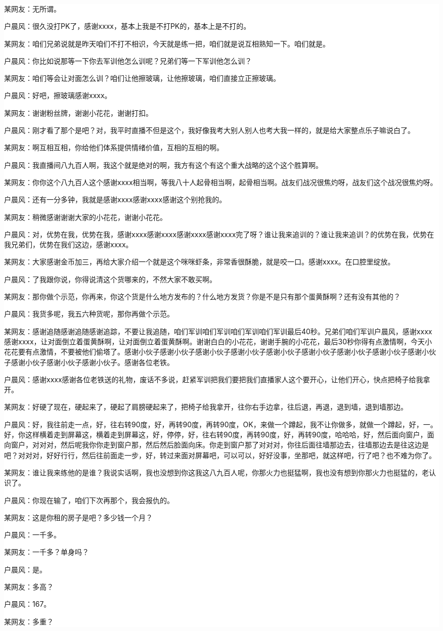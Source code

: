 某网友：无所谓。

户晨风：很久没打PK了，感谢xxxx，基本上我是不打PK的，基本上是不打的。

某网友：咱们兄弟说就是昨天咱们不打不相识，今天就是练一把，咱们就是说互相熟知一下。咱们就是。

户晨风：你比如说那等一下你去军训他怎么训呢？兄弟们等一下军训他怎么训？

某网友：咱们等会让对面怎么训？咱们让他擦玻璃，让他擦玻璃，咱们直接立正擦玻璃。

户晨风：好吧，擦玻璃感谢xxxx。

某网友：谢谢粉丝牌，谢谢小花花，谢谢打扣。

户晨风：刚才看了那个是吧？对，我平时直播不但是这个，我好像我考大别人别人也考大我一样的，就是给大家整点乐子嘛说白了。

某网友：啊互相互相，你给他们体系提供情绪价值，互相的互相的啊。

户晨风：我直播间八九百人啊，我这个就是绝对的啊，我方有这个有这个重大战略的这个这个胜算啊。

某网友：你你这个八九百人这个感谢xxxx相当啊，等我八十人起骨相当啊，起骨相当啊。战友们战况很焦灼呀，战友们这个战况很焦灼呀。

户晨风：还有一分多钟，我就是感谢xxxx感谢xxxx感谢这个别抢我的。

某网友：稍微感谢谢谢大家的小花花，谢谢小花花。

户晨风：对，优势在我，优势在我，感谢xxxx感谢xxxx感谢xxxx感谢xxxx完了呀？谁让我来追训的？谁让我来追训？的优势在我，优势在我兄弟们，优势在我们这边，感谢xxxx。

某网友：大家感谢金币加三，再给大家介绍一个就是这个咪咪虾条，非常香很酥脆，就是咬一口。感谢xxxx。在口腔里绽放。

户晨风：了我跟你说，你得说清这个货哪来的，不然大家不敢买啊。

某网友：那你做个示范，你再来，你这个货是什么地方发布的？什么地方发货？你是不是只有那个蛋黄酥啊？还有没有其他的？

户晨风：我货多呢，我五六种货呢，那你再做个示范。

某网友：感谢追随感谢追随感谢追踪，不要让我追随，咱们军训咱们军训咱们军训咱们军训最后40秒。兄弟们咱们军训户晨风，感谢xxxx感谢xxxx，让对面倒立着蛋黄酥啊，让对面倒立着蛋黄酥啊。谢谢白白的小花花，谢谢手腕的小花花，最后30秒你得有点激情啊，今天小花花要有点激情，不要被他们偷塔了。感谢小伙子感谢小伙子感谢小伙子感谢小伙子感谢小伙子感谢小伙子感谢小伙子感谢小伙子感谢小伙子感谢小伙子感谢小伙子感谢小伙子。感谢各位老铁。

户晨风：感谢xxxx感谢各位老铁送的礼物，废话不多说，赶紧军训把我们要把我们直播家人这个要开心，让他们开心，快点把椅子给我拿开。

某网友：好硬了现在，硬起来了，硬起了肩膀硬起来了，把椅子给我拿开，往你右手边拿，往后退，再退，退到墙，退到墙那边。

户晨风：好，我往前走一点，好，往右转90度，好，再转90度，再转90度，OK，来做一个蹲起，我不让你做多，就做一个蹲起，好，一。好，你这样横着走到屏幕这，横着走到屏幕这，好，停停，好，往右转90度，再转90度，好，再转90度，哈哈哈，好，然后面向窗户，面向窗户，对对对，然后呢我你你走到窗户那，然后然后脸面向床。你走到窗户那了对对对，你往后面往墙那边去，往墙那边去是往这边是吧？对对对，好好行行，然后往前面走一步，好，转过来面对屏幕吧，可以可以，好好没事，坐那吧，就这样吧，行了吧？也不难为你了。

某网友：谁让我来练他的是谁？我说实话啊，我也没想到你这我这八九百人呢，你那火力也挺猛啊，我也没有想到你那火力也挺猛的，老认识了。

户晨风：你现在输了，咱们下次再那个，我会报仇的。

某网友：这是你租的房子是吧？多少钱一个月？

户晨风：一千多。

某网友：一千多？单身吗？

户晨风：是。

某网友：多高？

户晨风：167。

某网友：多重？

